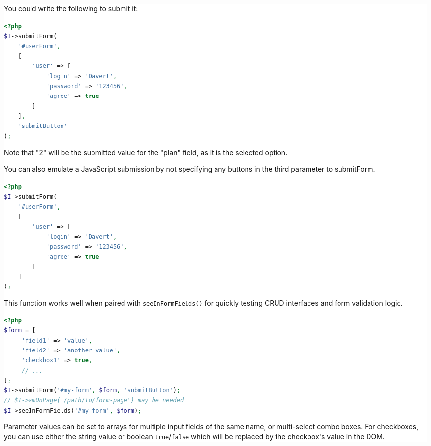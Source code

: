 You could write the following to submit it:

``` php
<?php
$I->submitForm(
    '#userForm',
    [
        'user' => [
            'login' => 'Davert',
            'password' => '123456',
            'agree' => true
        ]
    ],
    'submitButton'
);
```
Note that "2" will be the submitted value for the "plan" field, as it is
the selected option.

You can also emulate a JavaScript submission by not specifying any
buttons in the third parameter to submitForm.

```php
<?php
$I->submitForm(
    '#userForm',
    [
        'user' => [
            'login' => 'Davert',
            'password' => '123456',
            'agree' => true
        ]
    ]
);
```

This function works well when paired with `seeInFormFields()`
for quickly testing CRUD interfaces and form validation logic.

``` php
<?php
$form = [
     'field1' => 'value',
     'field2' => 'another value',
     'checkbox1' => true,
     // ...
];
$I->submitForm('#my-form', $form, 'submitButton');
// $I->amOnPage('/path/to/form-page') may be needed
$I->seeInFormFields('#my-form', $form);
```

Parameter values can be set to arrays for multiple input fields
of the same name, or multi-select combo boxes.  For checkboxes,
you can use either the string value or boolean `true`/`false` which will
be replaced by the checkbox's value in the DOM.
